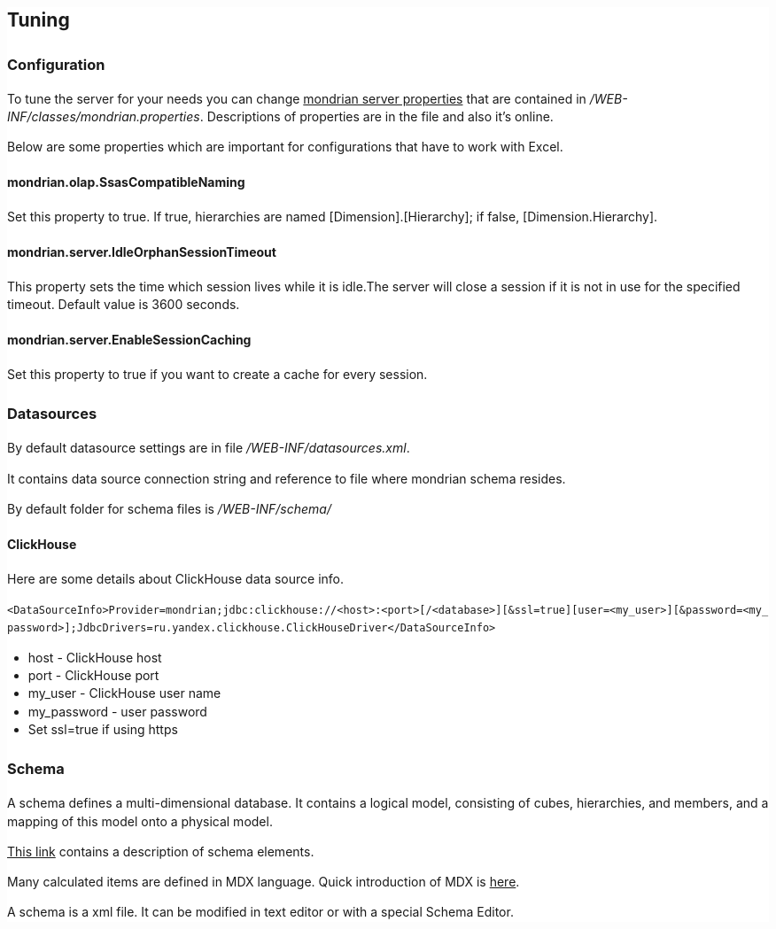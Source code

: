 Tuning
-----------------------------
### Configuration
To tune the server for your needs you can change [mondrian server properties](https://sergeisemenkov.github.io/eMondrian/original_docs/configuration.html) that are contained in */WEB-INF/classes/mondrian.properties*.
Descriptions of properties are in the file and also it’s online.

Below are some properties which are important for configurations that have to work with Excel.
#### mondrian.olap.SsasCompatibleNaming
Set this property to true. If true, hierarchies are named [Dimension].[Hierarchy]; if false, [Dimension.Hierarchy].
#### mondrian.server.IdleOrphanSessionTimeout
This property sets the time which session lives while it is idle.The server will close a session if it is not in use for the specified timeout. Default value is 3600 seconds.
#### mondrian.server.EnableSessionCaching
Set this property to true if you want to create a cache for every session.
### Datasources
By default datasource settings are in file */WEB-INF/datasources.xml*.

It contains data source connection string and reference to file where mondrian schema resides. 

By default folder for schema files is */WEB-INF/schema/*

#### ClickHouse

Here are some details about ClickHouse data source info.

``` plaintext
<DataSourceInfo>Provider=mondrian;jdbc:clickhouse://<host>:<port>[/<database>][&ssl=true][user=<my_user>][&password=<my_password>];JdbcDrivers=ru.yandex.clickhouse.ClickHouseDriver</DataSourceInfo>
```


* host - ClickHouse host
* port - ClickHouse port
* my_user - ClickHouse user name
* my_password - user password
* Set ssl=true if using https

### Schema

A schema defines a multi-dimensional database. It contains a logical model, consisting of cubes, hierarchies, and members, and a mapping of this model onto a physical model.

[This link](https://sergeisemenkov.github.io/eMondrian/original_docs/schema.html) contains a description of schema elements.

Many calculated items are defined in MDX language. Quick introduction of MDX is [here](https://sergeisemenkov.github.io/eMondrian/original_docs/mdx.html).

A schema is a xml file. It can be modified in text editor or with a special Schema Editor.




